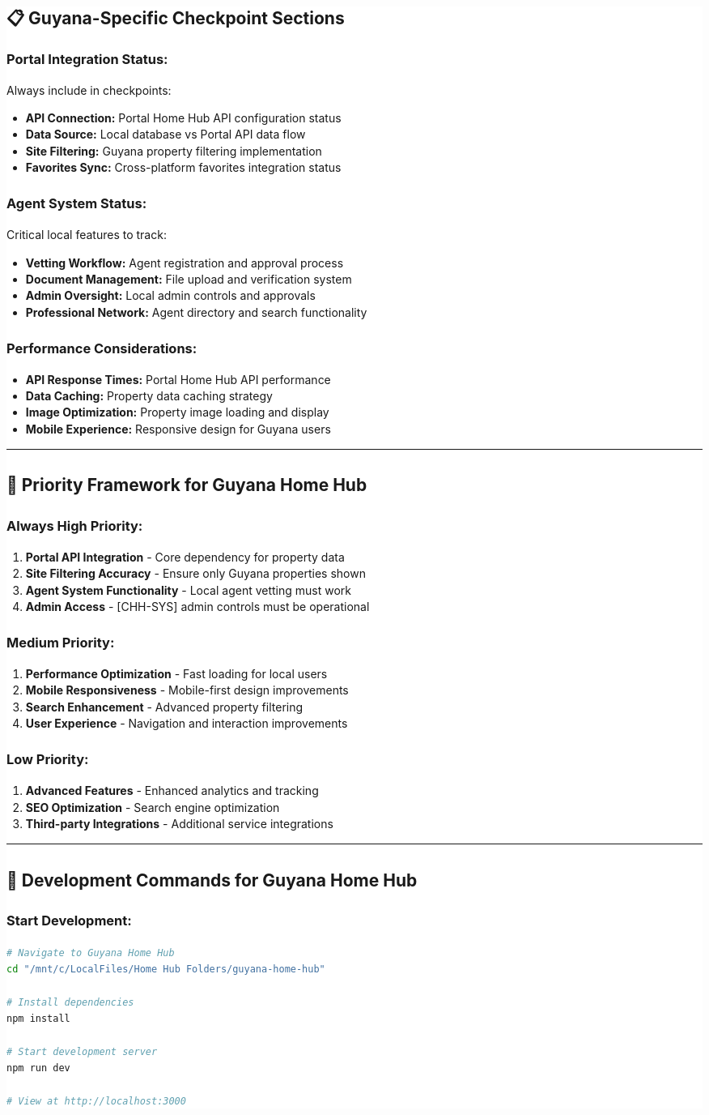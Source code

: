 
## 📋 **Guyana-Specific Checkpoint Sections**

### **Portal Integration Status:**
Always include in checkpoints:
- **API Connection:** Portal Home Hub API configuration status
- **Data Source:** Local database vs Portal API data flow
- **Site Filtering:** Guyana property filtering implementation
- **Favorites Sync:** Cross-platform favorites integration status

### **Agent System Status:**
Critical local features to track:
- **Vetting Workflow:** Agent registration and approval process
- **Document Management:** File upload and verification system
- **Admin Oversight:** Local admin controls and approvals
- **Professional Network:** Agent directory and search functionality

### **Performance Considerations:**
- **API Response Times:** Portal Home Hub API performance
- **Data Caching:** Property data caching strategy
- **Image Optimization:** Property image loading and display
- **Mobile Experience:** Responsive design for Guyana users

---

## 🎯 **Priority Framework for Guyana Home Hub**

### **Always High Priority:**
1. **Portal API Integration** - Core dependency for property data
2. **Site Filtering Accuracy** - Ensure only Guyana properties shown
3. **Agent System Functionality** - Local agent vetting must work
4. **Admin Access** - [CHH-SYS] admin controls must be operational

### **Medium Priority:**
1. **Performance Optimization** - Fast loading for local users
2. **Mobile Responsiveness** - Mobile-first design improvements
3. **Search Enhancement** - Advanced property filtering
4. **User Experience** - Navigation and interaction improvements

### **Low Priority:**
1. **Advanced Features** - Enhanced analytics and tracking
2. **SEO Optimization** - Search engine optimization
3. **Third-party Integrations** - Additional service integrations

---

## 🔧 **Development Commands for Guyana Home Hub**

### **Start Development:**
```bash
# Navigate to Guyana Home Hub
cd "/mnt/c/LocalFiles/Home Hub Folders/guyana-home-hub"

# Install dependencies
npm install

# Start development server
npm run dev

# View at http://localhost:3000
```